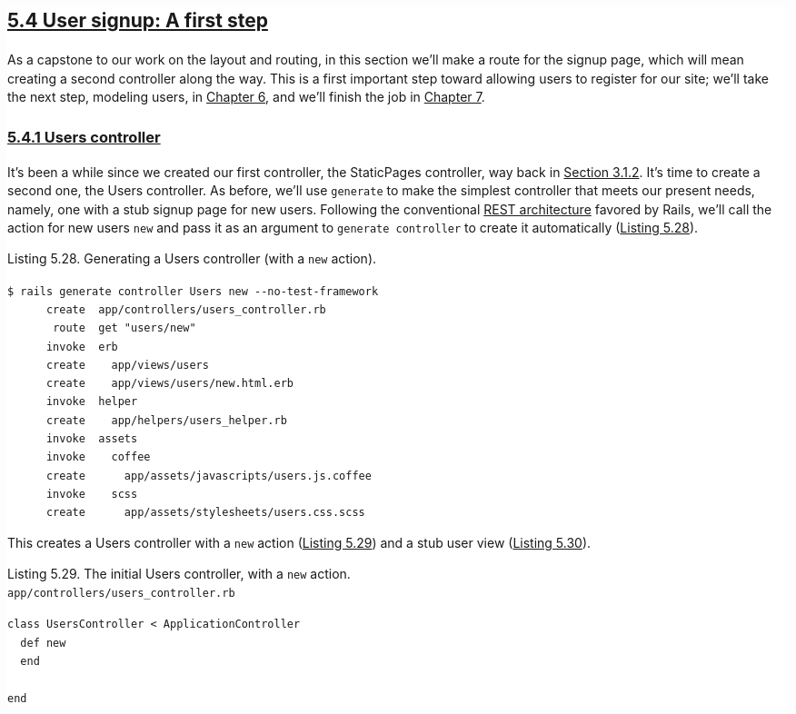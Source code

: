[5.4 User signup: A first step](filling-in-the-layout#sec-user_signup)
----------------------------------------------------------------------

As a capstone to our work on the layout and routing, in this section
we’ll make a route for the signup page, which will mean creating a
second controller along the way. This is a first important step toward
allowing users to register for our site; we’ll take the next step,
modeling users, in [Chapter 6](modeling-users#top), and we’ll finish the
job in [Chapter 7](sign-up#top).

### [5.4.1 Users controller](filling-in-the-layout#sec-users_controller)

It’s been a while since we created our first controller, the StaticPages
controller, way back in
[Section 3.1.2](static-pages#sec-static_pages_with_rails). It’s time to
create a second one, the Users controller. As before, we’ll use
`generate` to make the simplest controller that meets our present needs,
namely, one with a stub signup page for new users. Following the
conventional [REST
architecture](http://en.wikipedia.org/wiki/Representational_State_Transfer)
favored by Rails, we’ll call the action for new users `new` and pass it
as an argument to `generate controller` to create it automatically
([Listing 5.28](filling-in-the-layout#code-generate_users_controller)).

Listing 5.28. Generating a Users controller (with a `new` action).

    $ rails generate controller Users new --no-test-framework
          create  app/controllers/users_controller.rb
           route  get "users/new"
          invoke  erb
          create    app/views/users
          create    app/views/users/new.html.erb
          invoke  helper
          create    app/helpers/users_helper.rb
          invoke  assets
          invoke    coffee
          create      app/assets/javascripts/users.js.coffee
          invoke    scss
          create      app/assets/stylesheets/users.css.scss

This creates a Users controller with a `new` action
([Listing 5.29](filling-in-the-layout#code-initial_users_controller))
and a stub user view
([Listing 5.30](filling-in-the-layout#code-initial_new_action)).

Listing 5.29. The initial Users controller, with a `new` action. \
`app/controllers/users_controller.rb`

    class UsersController < ApplicationController
      def new
      end

    end
